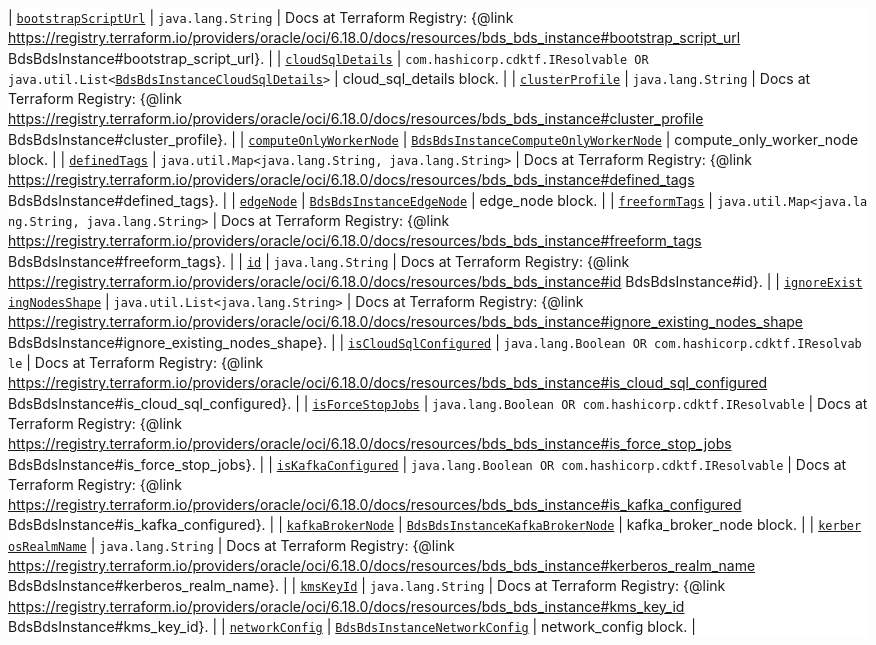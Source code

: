 | <code><a href="#rhizo-co-terraform-provider-oci.bdsBdsInstance.BdsBdsInstance.Initializer.parameter.bootstrapScriptUrl">bootstrapScriptUrl</a></code> | <code>java.lang.String</code> | Docs at Terraform Registry: {@link https://registry.terraform.io/providers/oracle/oci/6.18.0/docs/resources/bds_bds_instance#bootstrap_script_url BdsBdsInstance#bootstrap_script_url}. |
| <code><a href="#rhizo-co-terraform-provider-oci.bdsBdsInstance.BdsBdsInstance.Initializer.parameter.cloudSqlDetails">cloudSqlDetails</a></code> | <code>com.hashicorp.cdktf.IResolvable OR java.util.List<<a href="#rhizo-co-terraform-provider-oci.bdsBdsInstance.BdsBdsInstanceCloudSqlDetails">BdsBdsInstanceCloudSqlDetails</a>></code> | cloud_sql_details block. |
| <code><a href="#rhizo-co-terraform-provider-oci.bdsBdsInstance.BdsBdsInstance.Initializer.parameter.clusterProfile">clusterProfile</a></code> | <code>java.lang.String</code> | Docs at Terraform Registry: {@link https://registry.terraform.io/providers/oracle/oci/6.18.0/docs/resources/bds_bds_instance#cluster_profile BdsBdsInstance#cluster_profile}. |
| <code><a href="#rhizo-co-terraform-provider-oci.bdsBdsInstance.BdsBdsInstance.Initializer.parameter.computeOnlyWorkerNode">computeOnlyWorkerNode</a></code> | <code><a href="#rhizo-co-terraform-provider-oci.bdsBdsInstance.BdsBdsInstanceComputeOnlyWorkerNode">BdsBdsInstanceComputeOnlyWorkerNode</a></code> | compute_only_worker_node block. |
| <code><a href="#rhizo-co-terraform-provider-oci.bdsBdsInstance.BdsBdsInstance.Initializer.parameter.definedTags">definedTags</a></code> | <code>java.util.Map<java.lang.String, java.lang.String></code> | Docs at Terraform Registry: {@link https://registry.terraform.io/providers/oracle/oci/6.18.0/docs/resources/bds_bds_instance#defined_tags BdsBdsInstance#defined_tags}. |
| <code><a href="#rhizo-co-terraform-provider-oci.bdsBdsInstance.BdsBdsInstance.Initializer.parameter.edgeNode">edgeNode</a></code> | <code><a href="#rhizo-co-terraform-provider-oci.bdsBdsInstance.BdsBdsInstanceEdgeNode">BdsBdsInstanceEdgeNode</a></code> | edge_node block. |
| <code><a href="#rhizo-co-terraform-provider-oci.bdsBdsInstance.BdsBdsInstance.Initializer.parameter.freeformTags">freeformTags</a></code> | <code>java.util.Map<java.lang.String, java.lang.String></code> | Docs at Terraform Registry: {@link https://registry.terraform.io/providers/oracle/oci/6.18.0/docs/resources/bds_bds_instance#freeform_tags BdsBdsInstance#freeform_tags}. |
| <code><a href="#rhizo-co-terraform-provider-oci.bdsBdsInstance.BdsBdsInstance.Initializer.parameter.id">id</a></code> | <code>java.lang.String</code> | Docs at Terraform Registry: {@link https://registry.terraform.io/providers/oracle/oci/6.18.0/docs/resources/bds_bds_instance#id BdsBdsInstance#id}. |
| <code><a href="#rhizo-co-terraform-provider-oci.bdsBdsInstance.BdsBdsInstance.Initializer.parameter.ignoreExistingNodesShape">ignoreExistingNodesShape</a></code> | <code>java.util.List<java.lang.String></code> | Docs at Terraform Registry: {@link https://registry.terraform.io/providers/oracle/oci/6.18.0/docs/resources/bds_bds_instance#ignore_existing_nodes_shape BdsBdsInstance#ignore_existing_nodes_shape}. |
| <code><a href="#rhizo-co-terraform-provider-oci.bdsBdsInstance.BdsBdsInstance.Initializer.parameter.isCloudSqlConfigured">isCloudSqlConfigured</a></code> | <code>java.lang.Boolean OR com.hashicorp.cdktf.IResolvable</code> | Docs at Terraform Registry: {@link https://registry.terraform.io/providers/oracle/oci/6.18.0/docs/resources/bds_bds_instance#is_cloud_sql_configured BdsBdsInstance#is_cloud_sql_configured}. |
| <code><a href="#rhizo-co-terraform-provider-oci.bdsBdsInstance.BdsBdsInstance.Initializer.parameter.isForceStopJobs">isForceStopJobs</a></code> | <code>java.lang.Boolean OR com.hashicorp.cdktf.IResolvable</code> | Docs at Terraform Registry: {@link https://registry.terraform.io/providers/oracle/oci/6.18.0/docs/resources/bds_bds_instance#is_force_stop_jobs BdsBdsInstance#is_force_stop_jobs}. |
| <code><a href="#rhizo-co-terraform-provider-oci.bdsBdsInstance.BdsBdsInstance.Initializer.parameter.isKafkaConfigured">isKafkaConfigured</a></code> | <code>java.lang.Boolean OR com.hashicorp.cdktf.IResolvable</code> | Docs at Terraform Registry: {@link https://registry.terraform.io/providers/oracle/oci/6.18.0/docs/resources/bds_bds_instance#is_kafka_configured BdsBdsInstance#is_kafka_configured}. |
| <code><a href="#rhizo-co-terraform-provider-oci.bdsBdsInstance.BdsBdsInstance.Initializer.parameter.kafkaBrokerNode">kafkaBrokerNode</a></code> | <code><a href="#rhizo-co-terraform-provider-oci.bdsBdsInstance.BdsBdsInstanceKafkaBrokerNode">BdsBdsInstanceKafkaBrokerNode</a></code> | kafka_broker_node block. |
| <code><a href="#rhizo-co-terraform-provider-oci.bdsBdsInstance.BdsBdsInstance.Initializer.parameter.kerberosRealmName">kerberosRealmName</a></code> | <code>java.lang.String</code> | Docs at Terraform Registry: {@link https://registry.terraform.io/providers/oracle/oci/6.18.0/docs/resources/bds_bds_instance#kerberos_realm_name BdsBdsInstance#kerberos_realm_name}. |
| <code><a href="#rhizo-co-terraform-provider-oci.bdsBdsInstance.BdsBdsInstance.Initializer.parameter.kmsKeyId">kmsKeyId</a></code> | <code>java.lang.String</code> | Docs at Terraform Registry: {@link https://registry.terraform.io/providers/oracle/oci/6.18.0/docs/resources/bds_bds_instance#kms_key_id BdsBdsInstance#kms_key_id}. |
| <code><a href="#rhizo-co-terraform-provider-oci.bdsBdsInstance.BdsBdsInstance.Initializer.parameter.networkConfig">networkConfig</a></code> | <code><a href="#rhizo-co-terraform-provider-oci.bdsBdsInstance.BdsBdsInstanceNetworkConfig">BdsBdsInstanceNetworkConfig</a></code> | network_config block. |